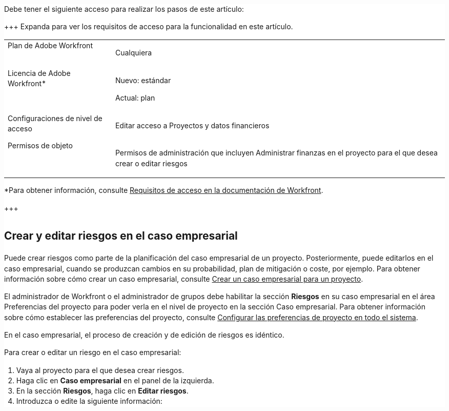 Debe tener el siguiente acceso para realizar los pasos de este artículo:

+++ Expanda para ver los requisitos de acceso para la funcionalidad en este artículo.

<table style="table-layout:auto"> 
 <col> 
 <col> 
 <tbody> 
  <tr> 
   <td role="rowheader">Plan de Adobe Workfront</td> 
   <td> <p>Cualquiera</p> </td> 
  </tr> 
  <tr> 
   <td role="rowheader">Licencia de Adobe Workfront*</td> 
   <td> <p>Nuevo: estándar </p>
   <p>Actual: plan </p> </td> 
  </tr> 
  <tr> 
   <td role="rowheader">Configuraciones de nivel de acceso</td> 
   <td> <p>Editar acceso a Proyectos y datos financieros</p> </td> 
  </tr> 
  <tr> 
   <td role="rowheader">Permisos de objeto</td> 
   <td> <p> Permisos de administración que incluyen Administrar finanzas en el proyecto para el que desea crear o editar riesgos </p> </td> 
  </tr> 
 </tbody> 
</table>

*Para obtener información, consulte [Requisitos de acceso en la documentación de Workfront](/help/quicksilver/administration-and-setup/add-users/access-levels-and-object-permissions/access-level-requirements-in-documentation.md).

+++

## Crear y editar riesgos en el caso empresarial

Puede crear riesgos como parte de la planificación del caso empresarial de un proyecto. Posteriormente, puede editarlos en el caso empresarial, cuando se produzcan cambios en su probabilidad, plan de mitigación o coste, por ejemplo. Para obtener información sobre cómo crear un caso empresarial, consulte [Crear un caso empresarial para un proyecto](../../../manage-work/projects/define-a-business-case/create-business-case.md).

El administrador de Workfront o el administrador de grupos debe habilitar la sección **Riesgos** en su caso empresarial en el área Preferencias del proyecto para poder verla en el nivel de proyecto en la sección Caso empresarial. Para obtener información sobre cómo establecer las preferencias del proyecto, consulte [Configurar las preferencias de proyecto en todo el sistema](../../../administration-and-setup/set-up-workfront/configure-system-defaults/set-project-preferences.md).

En el caso empresarial, el proceso de creación y de edición de riesgos es idéntico.

Para crear o editar un riesgo en el caso empresarial:

1. Vaya al proyecto para el que desea crear riesgos.
1. Haga clic en **Caso empresarial** en el panel de la izquierda.
1. En la sección **Riesgos**, haga clic en **Editar riesgos**.
1. Introduzca o edite la siguiente información:
